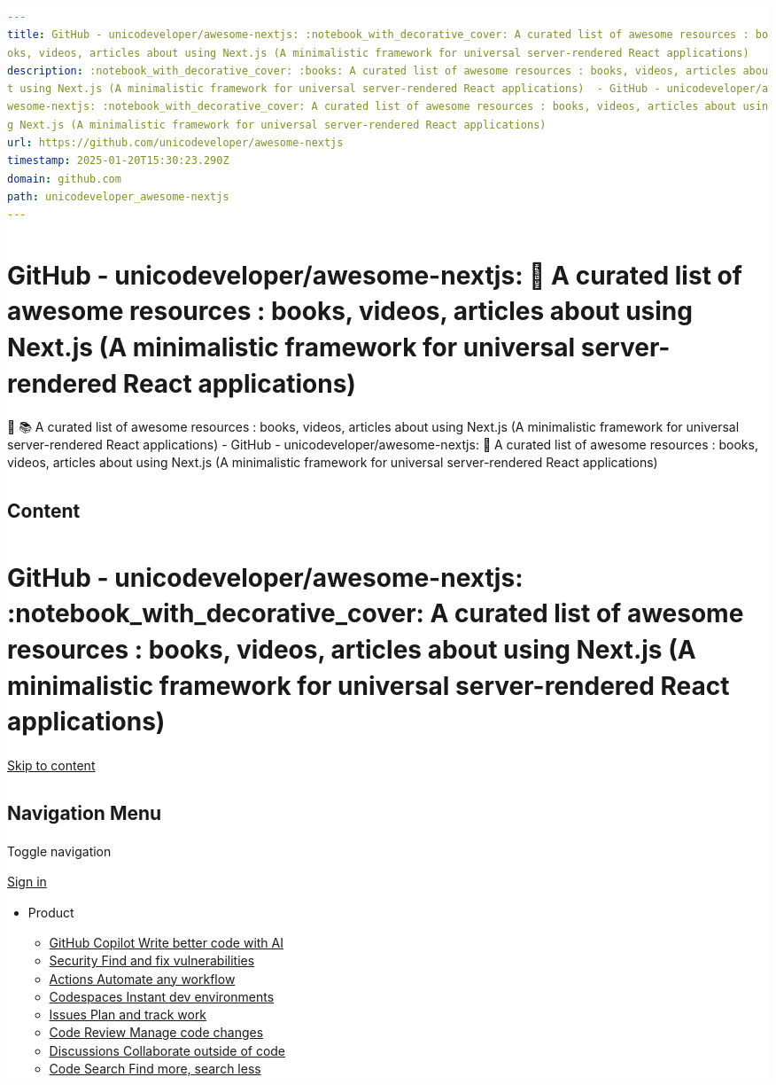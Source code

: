 ```yaml
---
title: GitHub - unicodeveloper/awesome-nextjs: :notebook_with_decorative_cover: A curated list of awesome resources : books, videos, articles about using Next.js (A minimalistic framework for universal server-rendered React applications)
description: :notebook_with_decorative_cover: :books: A curated list of awesome resources : books, videos, articles about using Next.js (A minimalistic framework for universal server-rendered React applications)  - GitHub - unicodeveloper/awesome-nextjs: :notebook_with_decorative_cover: A curated list of awesome resources : books, videos, articles about using Next.js (A minimalistic framework for universal server-rendered React applications)
url: https://github.com/unicodeveloper/awesome-nextjs
timestamp: 2025-01-20T15:30:23.290Z
domain: github.com
path: unicodeveloper_awesome-nextjs
---
```


# GitHub - unicodeveloper/awesome-nextjs: :notebook_with_decorative_cover: A curated list of awesome resources : books, videos, articles about using Next.js (A minimalistic framework for universal server-rendered React applications)


:notebook_with_decorative_cover: :books: A curated list of awesome resources : books, videos, articles about using Next.js (A minimalistic framework for universal server-rendered React applications)  - GitHub - unicodeveloper/awesome-nextjs: :notebook_with_decorative_cover: A curated list of awesome resources : books, videos, articles about using Next.js (A minimalistic framework for universal server-rendered React applications)


## Content

GitHub - unicodeveloper/awesome-nextjs: :notebook\_with\_decorative\_cover: A curated list of awesome resources : books, videos, articles about using Next.js (A minimalistic framework for universal server-rendered React applications)
===============
                                           

[Skip to content](https://github.com/unicodeveloper/awesome-nextjs?screenshot=true#start-of-content)  

Navigation Menu
---------------

Toggle navigation

[](https://github.com/)

[Sign in](https://github.com/login?return_to=https%3A%2F%2Fgithub.com%2Funicodeveloper%2Fawesome-nextjs%3Fscreenshot%3Dtrue)

*   Product
    
    *   [GitHub Copilot Write better code with AI](https://github.com/features/copilot)
    *   [Security Find and fix vulnerabilities](https://github.com/features/security)
    *   [Actions Automate any workflow](https://github.com/features/actions)
    *   [Codespaces Instant dev environments](https://github.com/features/codespaces)
    *   [Issues Plan and track work](https://github.com/features/issues)
    *   [Code Review Manage code changes](https://github.com/features/code-review)
    *   [Discussions Collaborate outside of code](https://github.com/features/discussions)
    *   [Code Search Find more, search less](https://github.com/features/code-search)
    